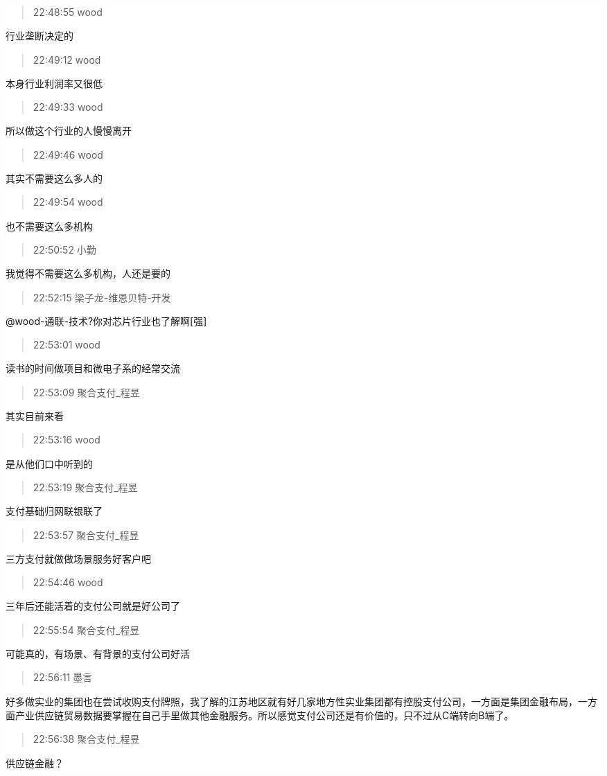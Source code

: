 > 22:48:55  wood  
   
行业垄断决定的  
   
> 22:49:12  wood  
   
本身行业利润率又很低  
   
> 22:49:33  wood  
   
所以做这个行业的人慢慢离开  
   
> 22:49:46  wood  
   
其实不需要这么多人的  
   
> 22:49:54  wood  
   
也不需要这么多机构  
   
> 22:50:52  小勤  
   
我觉得不需要这么多机构，人还是要的  
   
> 22:52:15  梁子龙-维恩贝特-开发  
   
@wood-通联-技术?你对芯片行业也了解啊[强]  
   
> 22:53:01  wood  
   
读书的时间做项目和微电子系的经常交流  
   
> 22:53:09  聚合支付_程昱  
   
其实目前来看  
   
> 22:53:16  wood  
   
是从他们口中听到的  
   
> 22:53:19  聚合支付_程昱  
   
支付基础归网联银联了  
   
> 22:53:57  聚合支付_程昱  
   
三方支付就做做场景服务好客户吧  
   
> 22:54:46  wood  
   
三年后还能活着的支付公司就是好公司了  
   
> 22:55:54  聚合支付_程昱  
   
可能真的，有场景、有背景的支付公司好活  
   
> 22:56:11  墨言  
   
好多做实业的集团也在尝试收购支付牌照，我了解的江苏地区就有好几家地方性实业集团都有控股支付公司，一方面是集团金融布局，一方面产业供应链贸易数据要掌握在自己手里做其他金融服务。所以感觉支付公司还是有价值的，只不过从C端转向B端了。  
   
> 22:56:38  聚合支付_程昱  
   
供应链金融？  
   